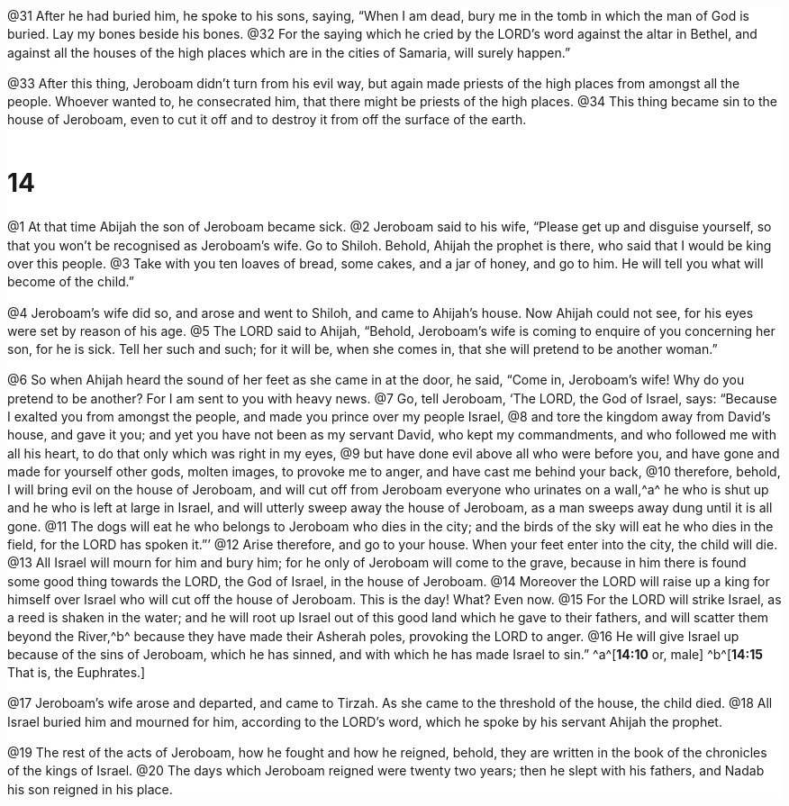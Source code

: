 @31 After he had buried him, he spoke to his sons, saying, “When I am dead, bury me in the tomb in which the man of God is buried. Lay my bones beside his bones. @32 For the saying which he cried by the LORD’s word against the altar in Bethel, and against all the houses of the high places which are in the cities of Samaria, will surely happen.” 

@33 After this thing, Jeroboam didn’t turn from his evil way, but again made priests of the high places from amongst all the people. Whoever wanted to, he consecrated him, that there might be priests of the high places. @34 This thing became sin to the house of Jeroboam, even to cut it off and to destroy it from off the surface of the earth. 

# 14 
@1 At that time Abijah the son of Jeroboam became sick. @2 Jeroboam said to his wife, “Please get up and disguise yourself, so that you won’t be recognised as Jeroboam’s wife. Go to Shiloh. Behold, Ahijah the prophet is there, who said that I would be king over this people. @3 Take with you ten loaves of bread, some cakes, and a jar of honey, and go to him. He will tell you what will become of the child.” 

@4 Jeroboam’s wife did so, and arose and went to Shiloh, and came to Ahijah’s house. Now Ahijah could not see, for his eyes were set by reason of his age. @5 The LORD said to Ahijah, “Behold, Jeroboam’s wife is coming to enquire of you concerning her son, for he is sick. Tell her such and such; for it will be, when she comes in, that she will pretend to be another woman.” 

@6 So when Ahijah heard the sound of her feet as she came in at the door, he said, “Come in, Jeroboam’s wife! Why do you pretend to be another? For I am sent to you with heavy news. @7 Go, tell Jeroboam, ‘The LORD, the God of Israel, says: “Because I exalted you from amongst the people, and made you prince over my people Israel, @8 and tore the kingdom away from David’s house, and gave it you; and yet you have not been as my servant David, who kept my commandments, and who followed me with all his heart, to do that only which was right in my eyes, @9 but have done evil above all who were before you, and have gone and made for yourself other gods, molten images, to provoke me to anger, and have cast me behind your back, @10 therefore, behold, I will bring evil on the house of Jeroboam, and will cut off from Jeroboam everyone who urinates on a wall,^a^ he who is shut up and he who is left at large in Israel, and will utterly sweep away the house of Jeroboam, as a man sweeps away dung until it is all gone. @11 The dogs will eat he who belongs to Jeroboam who dies in the city; and the birds of the sky will eat he who dies in the field, for the LORD has spoken it.”’ @12 Arise therefore, and go to your house. When your feet enter into the city, the child will die. @13 All Israel will mourn for him and bury him; for he only of Jeroboam will come to the grave, because in him there is found some good thing towards the LORD, the God of Israel, in the house of Jeroboam. @14 Moreover the LORD will raise up a king for himself over Israel who will cut off the house of Jeroboam. This is the day! What? Even now. @15 For the LORD will strike Israel, as a reed is shaken in the water; and he will root up Israel out of this good land which he gave to their fathers, and will scatter them beyond the River,^b^ because they have made their Asherah poles, provoking the LORD to anger. @16 He will give Israel up because of the sins of Jeroboam, which he has sinned, and with which he has made Israel to sin.” 
^a^[**14:10** or, male] ^b^[**14:15** That is, the Euphrates.]

@17 Jeroboam’s wife arose and departed, and came to Tirzah. As she came to the threshold of the house, the child died. @18 All Israel buried him and mourned for him, according to the LORD’s word, which he spoke by his servant Ahijah the prophet. 

@19 The rest of the acts of Jeroboam, how he fought and how he reigned, behold, they are written in the book of the chronicles of the kings of Israel. @20 The days which Jeroboam reigned were twenty two years; then he slept with his fathers, and Nadab his son reigned in his place. 

